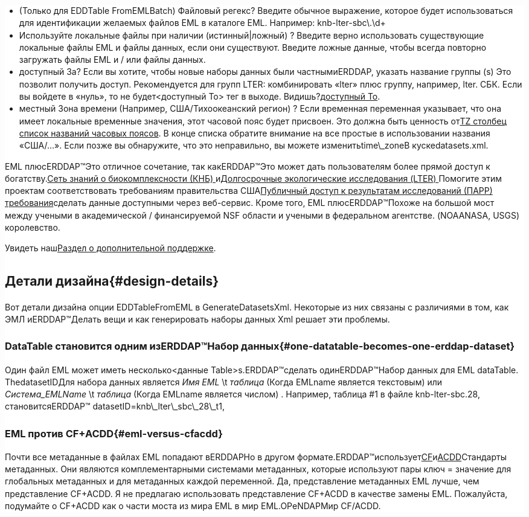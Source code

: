 *    (Только для EDDTable FromEMLBatch) Файловый регекс?
Введите обычное выражение, которое будет использоваться для идентификации желаемых файлов EML в каталоге EML.
Например: knb-lter-sbc\\.\\d+
* Используйте локальные файлы при наличии (истинный|ложный) ?
Введите верно использовать существующие локальные файлы EML и файлы данных, если они существуют.
Введите ложные данные, чтобы всегда повторно загружать файлы EML и / или файлы данных.
* доступный За?
Если вы хотите, чтобы новые наборы данных были частнымиERDDAP, указать название группы (s) Это позволит получить доступ.
Рекомендуется для групп LTER: комбинировать «lter» плюс группу, например, lter. СБК.
Если вы войдете в «нуль», то не будет&lt;доступный To&gt; тег в выходе.
Видишь?[доступный To](/docs/server-admin/datasets#accessibleto).
* местный Зона времени (Например, США/Тихоокеанский регион) ?
Если временная переменная указывает, что она имеет локальные временные значения, этот часовой пояс будет присвоен.
Это должна быть ценность от[TZ столбец список названий часовых поясов](https://en.wikipedia.org/wiki/List_of_tz_database_time_zones).
В конце списка обратите внимание на все простые в использовании названия «США/...».
Если позже вы обнаружите, что это неправильно, вы можете изменитьtime\\_zoneВ кускеdatasets.xml.

EML плюсERDDAP™Это отличное сочетание, так какERDDAP™Это может дать пользователям более прямой доступ к богатству.[Сеть знаний о биокомплексности (КНБ) ](https://knb.ecoinformatics.org/)и[Долгосрочные экологические исследования (LTER) ](https://lternet.edu/)Помогите этим проектам соответствовать требованиям правительства США[Публичный доступ к результатам исследований (ПАРР) требования](https://nosc.noaa.gov/EDMC/PD.DSP.php)сделать данные доступными через веб-сервис. Кроме того, EML плюсERDDAP™Похоже на большой мост между учеными в академической / финансируемой NSF области и учеными в федеральном агентстве. (NOAANASA, USGS) королевство.

Увидеть наш[Раздел о дополнительной поддержке](/docs/intro#support).
 
## Детали дизайна{#design-details} 

Вот детали дизайна опции EDDTableFromEML в GenerateDatasetsXml.
Некоторые из них связаны с различиями в том, как ЭМЛ иERDDAP™Делать вещи и как генерировать наборы данных Xml решает эти проблемы.

### DataTable становится одним изERDDAP™Набор данных{#one-datatable-becomes-one-erddap-dataset} 
Один файл EML может иметь несколько&lt;данные Table&gt;s.ERDDAP™сделать одинERDDAP™Набор данных для EML dataTable. ThedatasetIDДля набора данных является
 *Имя EML* \t *таблица*   (Когда EMLname является текстовым) или
 *Система_EMLName* \t *таблица*   (Когда EMLname является числом) .
Например, таблица #1 в файле knb-lter-sbc.28, становитсяERDDAP™ datasetID=knb\\_lter\\_sbc\\_28\\_t1,
     
### EML против CF+ACDD{#eml-versus-cfacdd} 
Почти все метаданные в файлах EML попадают вERDDAPНо в другом формате.ERDDAP™использует[CF](https://cfconventions.org/Data/cf-conventions/cf-conventions-1.8/cf-conventions.html)и[ACDD](https://wiki.esipfed.org/Attribute_Convention_for_Data_Discovery_1-3)Стандарты метаданных. Они являются комплементарными системами метаданных, которые используют пары ключ = значение для глобальных метаданных и для метаданных каждой переменной.
Да, представление метаданных EML лучше, чем представление CF+ACDD. Я не предлагаю использовать представление CF+ACDD в качестве замены EML. Пожалуйста, подумайте о CF+ACDD как о части моста из мира EML в мир EML.OPeNDAPМир CF/ACDD.
     